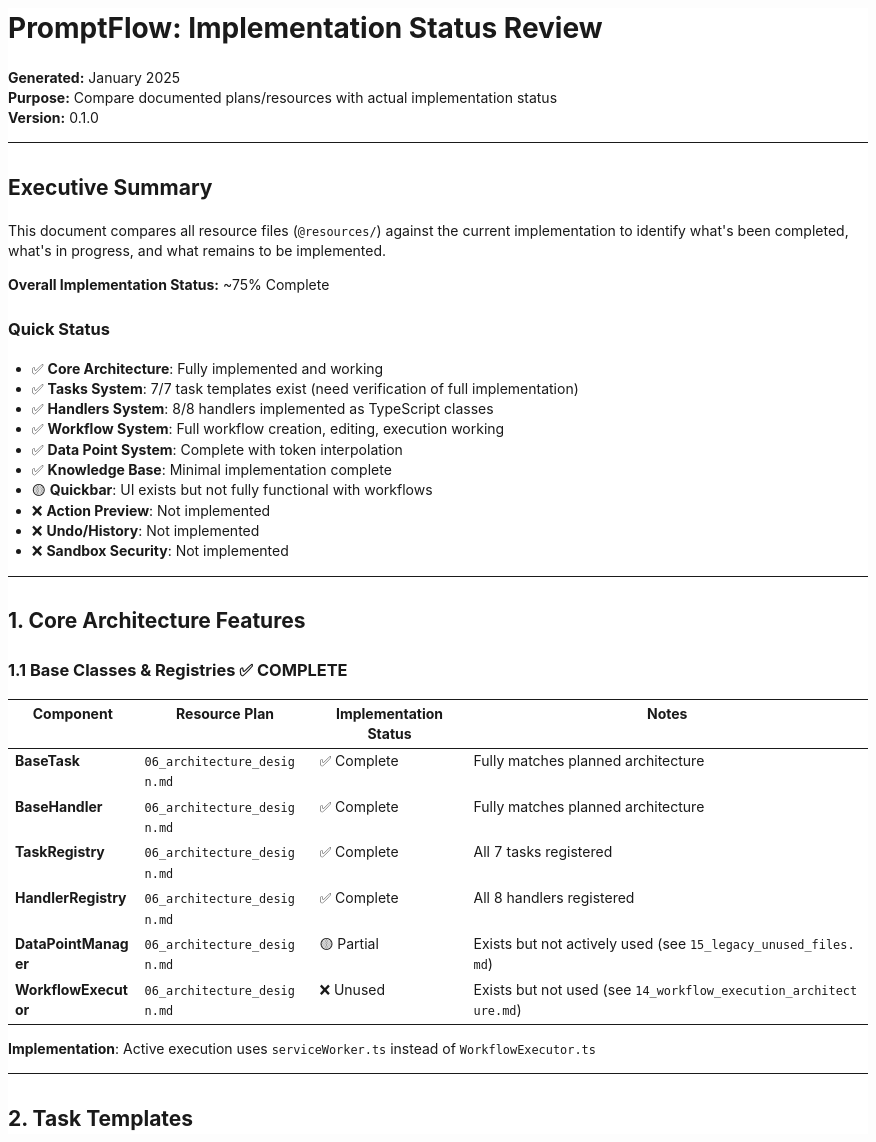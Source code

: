 # PromptFlow: Implementation Status Review

**Generated:** January 2025  
**Purpose:** Compare documented plans/resources with actual implementation status  
**Version:** 0.1.0

---

## Executive Summary

This document compares all resource files (`@resources/`) against the current implementation to identify what's been completed, what's in progress, and what remains to be implemented.

**Overall Implementation Status:** ~75% Complete

### Quick Status
- ✅ **Core Architecture**: Fully implemented and working
- ✅ **Tasks System**: 7/7 task templates exist (need verification of full implementation)
- ✅ **Handlers System**: 8/8 handlers implemented as TypeScript classes
- ✅ **Workflow System**: Full workflow creation, editing, execution working
- ✅ **Data Point System**: Complete with token interpolation
- ✅ **Knowledge Base**: Minimal implementation complete
- 🟡 **Quickbar**: UI exists but not fully functional with workflows
- ❌ **Action Preview**: Not implemented
- ❌ **Undo/History**: Not implemented
- ❌ **Sandbox Security**: Not implemented

---

## 1. Core Architecture Features

### 1.1 Base Classes & Registries ✅ **COMPLETE**

| Component | Resource Plan | Implementation Status | Notes |
|-----------|---------------|----------------------|-------|
| **BaseTask** | `06_architecture_design.md` | ✅ Complete | Fully matches planned architecture |
| **BaseHandler** | `06_architecture_design.md` | ✅ Complete | Fully matches planned architecture |
| **TaskRegistry** | `06_architecture_design.md` | ✅ Complete | All 7 tasks registered |
| **HandlerRegistry** | `06_architecture_design.md` | ✅ Complete | All 8 handlers registered |
| **DataPointManager** | `06_architecture_design.md` | 🟡 Partial | Exists but not actively used (see `15_legacy_unused_files.md`) |
| **WorkflowExecutor** | `06_architecture_design.md` | ❌ Unused | Exists but not used (see `14_workflow_execution_architecture.md`) |

**Implementation**: Active execution uses `serviceWorker.ts` instead of `WorkflowExecutor.ts`

---

## 2. Task Templates
